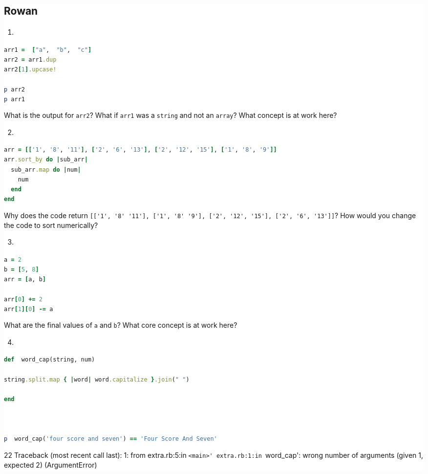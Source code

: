 ## Rowan

1.
```ruby
arr1 =  ["a",  "b",  "c"] 
arr2 = arr1.dup 
arr2[1].upcase!

p arr2
p arr1
```

What is the output for `arr2`? What if `arr1` was a `string` and not an `array`?
What concept is at work here?



2.
```ruby
arr = [['1', '8', '11'], ['2', '6', '13'], ['2', '12', '15'], ['1', '8', '9']]
arr.sort_by do |sub_arr|
  sub_arr.map do |num|
    num
  end
end
```

Why does the code return `[['1', '8' '11'], ['1', '8' '9'], ['2', '12', '15'], ['2', '6', '13']]`? How would you change the code to sort numerically?

3.
```ruby
a = 2
b = [5, 8]
arr = [a, b]

arr[0] += 2
arr[1][0] -= a
```

What are the final values of `a` and `b`? What core concept is at work here?

4.
```ruby
def  word_cap(string, num)

string.split.map { |word| word.capitalize }.join(" ")

end

  

p  word_cap('four score and seven') == 'Four Score And Seven'
```

22
Traceback (most recent call last):
        1: from extra.rb:5:in `<main>'
extra.rb:1:in `word_cap': wrong number of arguments (given 1, expected 2) (ArgumentError)
